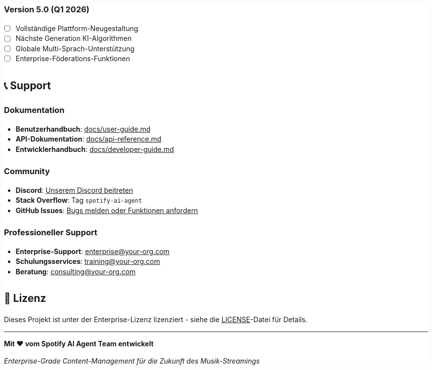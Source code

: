### Version 5.0 (Q1 2026)
- [ ] Vollständige Plattform-Neugestaltung
- [ ] Nächste Generation KI-Algorithmen
- [ ] Globale Multi-Sprach-Unterstützung
- [ ] Enterprise-Föderations-Funktionen

## 📞 Support

### Dokumentation
- **Benutzerhandbuch**: [docs/user-guide.md](docs/user-guide.md)
- **API-Dokumentation**: [docs/api-reference.md](docs/api-reference.md)
- **Entwicklerhandbuch**: [docs/developer-guide.md](docs/developer-guide.md)

### Community
- **Discord**: [Unserem Discord beitreten](https://discord.gg/spotify-ai-agent)
- **Stack Overflow**: Tag `spotify-ai-agent`
- **GitHub Issues**: [Bugs melden oder Funktionen anfordern](https://github.com/your-org/spotify-ai-agent/issues)

### Professioneller Support
- **Enterprise-Support**: enterprise@your-org.com
- **Schulungsservices**: training@your-org.com
- **Beratung**: consulting@your-org.com

## 📄 Lizenz

Dieses Projekt ist unter der Enterprise-Lizenz lizenziert - siehe die [LICENSE](LICENSE)-Datei für Details.

---

**Mit ❤️ vom Spotify AI Agent Team entwickelt**

*Enterprise-Grade Content-Management für die Zukunft des Musik-Streamings*
